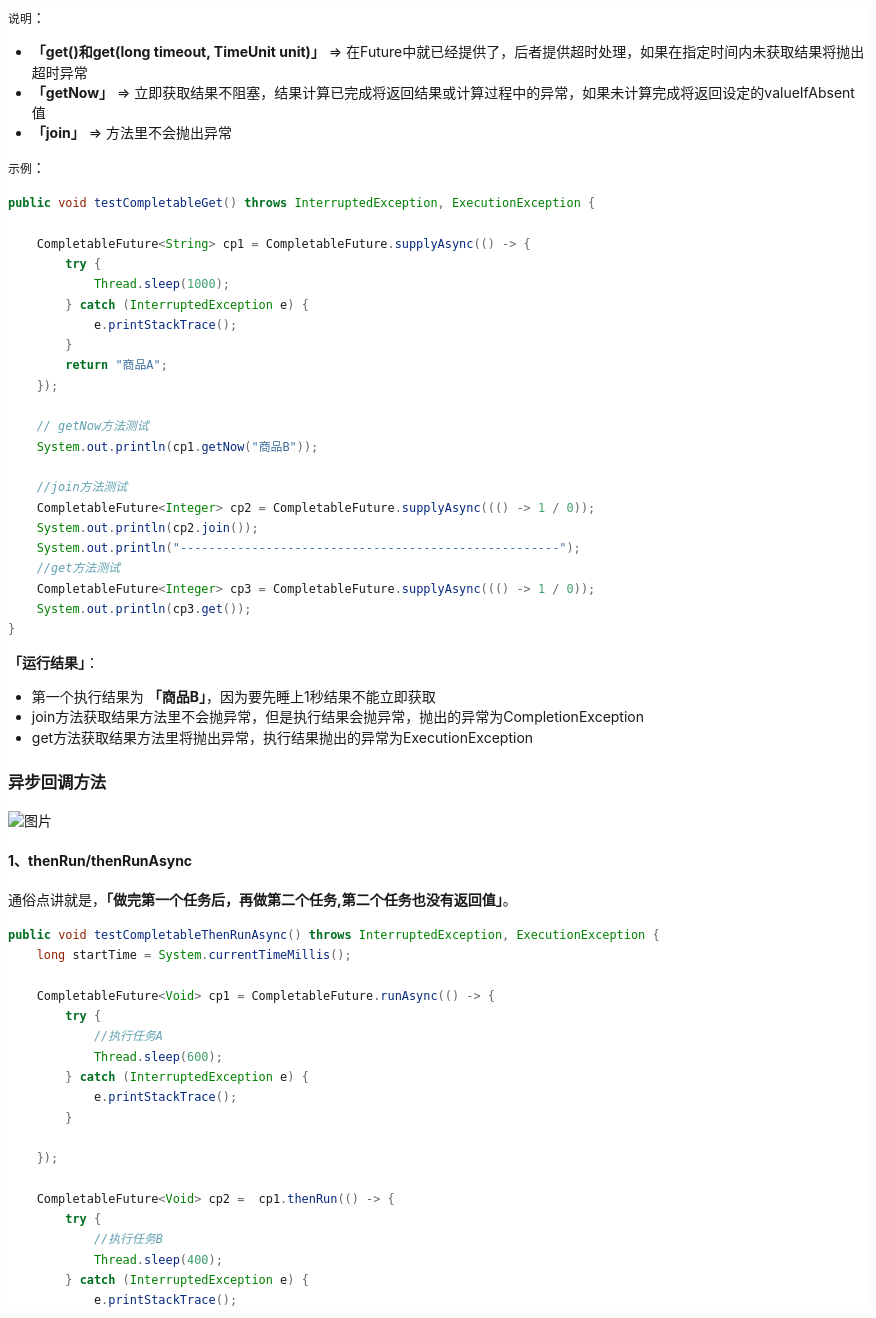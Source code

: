 `说明`：

- **「get()和get(long timeout, TimeUnit unit)」** => 在Future中就已经提供了，后者提供超时处理，如果在指定时间内未获取结果将抛出超时异常
- **「getNow」** => 立即获取结果不阻塞，结果计算已完成将返回结果或计算过程中的异常，如果未计算完成将返回设定的valueIfAbsent值
- **「join」** => 方法里不会抛出异常

`示例`：

```java
public void testCompletableGet() throws InterruptedException, ExecutionException {

    CompletableFuture<String> cp1 = CompletableFuture.supplyAsync(() -> {
        try {
            Thread.sleep(1000);
        } catch (InterruptedException e) {
            e.printStackTrace();
        }
        return "商品A";
    });

    // getNow方法测试 
    System.out.println(cp1.getNow("商品B"));

    //join方法测试 
    CompletableFuture<Integer> cp2 = CompletableFuture.supplyAsync((() -> 1 / 0));
    System.out.println(cp2.join());
    System.out.println("-----------------------------------------------------");
    //get方法测试
    CompletableFuture<Integer> cp3 = CompletableFuture.supplyAsync((() -> 1 / 0));
    System.out.println(cp3.get());
}
```

**「运行结果」**：

- 第一个执行结果为 **「商品B」**，因为要先睡上1秒结果不能立即获取
- join方法获取结果方法里不会抛异常，但是执行结果会抛异常，抛出的异常为CompletionException
- get方法获取结果方法里将抛出异常，执行结果抛出的异常为ExecutionException

### 异步回调方法

![图片](https://note.youdao.com/yws/api/personal/file/WEB0c03ceb046b2c95bc5ab903246321b54?method=download&shareKey=c901ea261a0a94a2d673edf6d299159a)

#### 1、thenRun/thenRunAsync 

通俗点讲就是，**「做完第一个任务后，再做第二个任务,第二个任务也没有返回值」**。

```java
public void testCompletableThenRunAsync() throws InterruptedException, ExecutionException {
    long startTime = System.currentTimeMillis();

    CompletableFuture<Void> cp1 = CompletableFuture.runAsync(() -> {
        try {
            //执行任务A
            Thread.sleep(600);
        } catch (InterruptedException e) {
            e.printStackTrace();
        }

    });

    CompletableFuture<Void> cp2 =  cp1.thenRun(() -> {
        try {
            //执行任务B
            Thread.sleep(400);
        } catch (InterruptedException e) {
            e.printStackTrace();
```